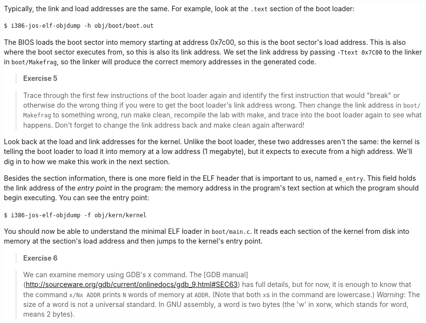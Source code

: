 Typically, the link and load addresses are the same.
For example, look at the `.text` section of the boot loader:

```lang-sh
$ i386-jos-elf-objdump -h obj/boot/boot.out
```

The BIOS loads the boot sector into memory starting at address 0x7c00,
so this is the boot sector's load address.
This is also where the boot sector executes from,
so this is also its link address.
We set the link address by passing `-Ttext 0x7C00`
to the linker in `boot/Makefrag`,
so the linker will produce the correct memory addresses
in the generated code.

> **Exercise 5**

> Trace through the first few instructions of the boot loader again
> and identify the first instruction that would "break"
> or otherwise do the wrong thing
> if you were to get the boot loader's link address wrong.
> Then change the link address in `boot/Makefrag` to something wrong,
> run make clean, recompile the lab with make,
> and trace into the boot loader again to see what happens.
> Don't forget to change the link address back and make clean again afterward!

Look back at the load and link addresses for the kernel.
Unlike the boot loader, these two addresses aren't the same:
the kernel is telling the boot loader to load it into memory
at a low address (1 megabyte),
but it expects to execute from a high address.
We'll dig in to how we make this work in the next section.

Besides the section information, there is one more field
in the ELF header that is important to us, named `e_entry`.
This field holds the link address of the *entry point* in the program:
the memory address in the program's text section
at which the program should begin executing.
You can see the entry point:

```lang-sh
$ i386-jos-elf-objdump -f obj/kern/kernel
```

You should now be able to understand the minimal ELF loader in `boot/main.c`.
It reads each section of the kernel from disk
into memory at the section's load address
and then jumps to the kernel's entry point.

> **Exercise 6**

> We can examine memory using GDB's x command.
> The [GDB manual]
> (http://sourceware.org/gdb/current/onlinedocs/gdb_9.html#SEC63)
> has full details, but for now,
> it is enough to know that the command
> `x/Nx ADDR` prints `N` words of memory at `ADDR`.
> (Note that both `x`s in the command are lowercase.)
> *Warning*: The size of a word is not a universal standard.
> In GNU assembly, a word is two bytes
> (the 'w' in xorw, which stands for word, means 2 bytes).

